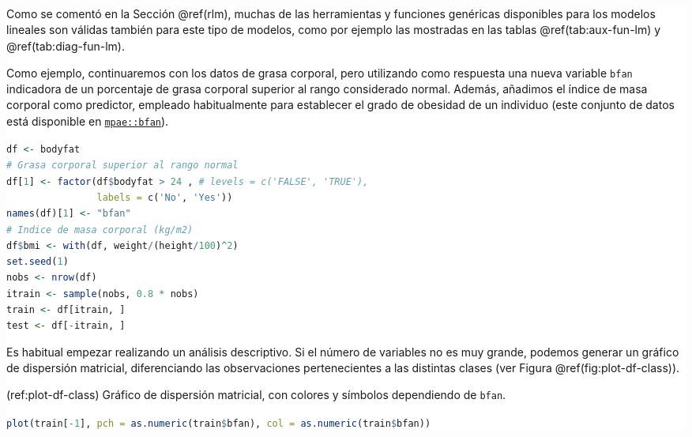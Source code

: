 Como se comentó en la Sección \@ref(rlm), muchas de las herramientas y funciones genéricas disponibles para los modelos lineales son válidas también para este tipo de modelos, como por ejemplo las mostradas en las tablas \@ref(tab:aux-fun-lm) y \@ref(tab:diag-fun-lm).



Como ejemplo, continuaremos con los datos de grasa corporal, pero utilizando como respuesta una nueva variable `bfan` indicadora de un porcentaje de grasa corporal superior al rango considerado normal.
Además, añadimos el índice de masa corporal como predictor, empleado habitualmente para establecer el grado de obesidad de un individuo (este conjunto de datos está disponible en [`mpae::bfan`](https://rubenfcasal.github.io/mpae/reference/bfan.html)).




```r
df <- bodyfat
# Grasa corporal superior al rango normal
df[1] <- factor(df$bodyfat > 24 , # levels = c('FALSE', 'TRUE'),
                labels = c('No', 'Yes')) 
names(df)[1] <- "bfan"
# Indice de masa corporal (kg/m2)
df$bmi <- with(df, weight/(height/100)^2)
set.seed(1)
nobs <- nrow(df)
itrain <- sample(nobs, 0.8 * nobs)
train <- df[itrain, ]
test <- df[-itrain, ]
```

Es habitual empezar realizando un análisis descriptivo. 
Si el número de variables no es muy grande, podemos generar un gráfico de dispersión matricial, diferenciando las observaciones pertenecientes a las distintas clases (ver Figura \@ref(fig:plot-df-class)).

(ref:plot-df-class) Gráfico de dispersión matricial, con colores y símbolos dependiendo de `bfan`.


```r
plot(train[-1], pch = as.numeric(train$bfan), col = as.numeric(train$bfan))
```

<div class="figure" style="text-align: center">

[^seleccion-rlm-1]: Con los criterios habituales, el mejor modelo con un número de variables prefijado no depende del criterio empleado. 
[^seleccion-rlm-2]: También está disponible la función `step()` del paquete base 
[^analisis-rlm-1]: La influencia a priori (*leverage*) depende de los valores de las variables explicativas, y cuando es mayor que  $2(p+1)/2$ se considera que la observación está muy alejada del centro de los datos.
[^analisis-rlm-2]: Estas funciones también permitirían detectar observaciones atípicas o influyentes mediante el argumento `id` (como se muestra en la Sección \@ref(analisis-glm)).
[^analisis-rlm-3]: Para diagnosticar si hay problemas de dependencia temporal sería importante mantener el orden original de recogida de los datos.
[^analisis-rlm-4]: Por tanto, no tienen unidades y se interpretarían como el cambio en desviaciones estándar de la variable dependiente al aumentar el correspondiente predictor en una desviación estándar.
[^analisis-glm-1]: Normalmente se sigue un proceso iterativo, eliminando la más atípica (o influyente) en cada paso, hasta que ninguna observación se identifique como atípica (o influyente).
[^metodos-generadores-1]: @NIPS2001_ng afirman, ya en la introducción del artículo, que: "Se debe resolver el problema (de clasificación) directamente y nunca resolver un problema más general como un paso intermedio (como modelar, también, $P(\mathbf{X}=\mathbf{x} \vert Y = k)$).
[^class-otros-1]: Donde $\propto$ indica "proporcional a", igual salvo una constante multiplicadora; en este caso  $1/c$, donde $c = f(\mathbf{X}=\mathbf{x})$ es la denominada *constante normalizadora*. 
[^nota-bayes-1]: Aunque al imprimir los resultados aparece `Naive Bayes Classifier for Discrete Predictors`, se trata de un error. En este caso, todos los predictores son continuos.   
